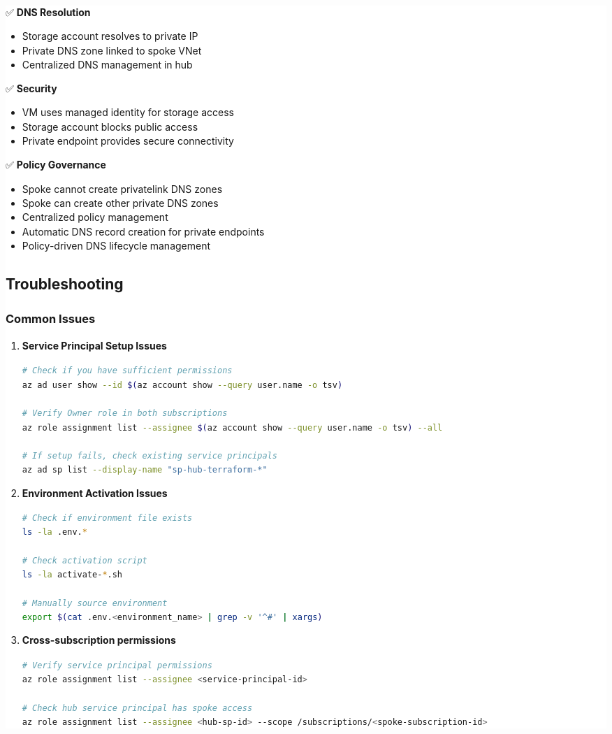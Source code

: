 ✅ **DNS Resolution**
- Storage account resolves to private IP
- Private DNS zone linked to spoke VNet
- Centralized DNS management in hub

✅ **Security**
- VM uses managed identity for storage access
- Storage account blocks public access
- Private endpoint provides secure connectivity

✅ **Policy Governance**
- Spoke cannot create privatelink DNS zones
- Spoke can create other private DNS zones
- Centralized policy management
- Automatic DNS record creation for private endpoints
- Policy-driven DNS lifecycle management

## Troubleshooting

### Common Issues

1. **Service Principal Setup Issues**
   ```bash
   # Check if you have sufficient permissions
   az ad user show --id $(az account show --query user.name -o tsv)
   
   # Verify Owner role in both subscriptions
   az role assignment list --assignee $(az account show --query user.name -o tsv) --all
   
   # If setup fails, check existing service principals
   az ad sp list --display-name "sp-hub-terraform-*"
   ```

2. **Environment Activation Issues**
   ```bash
   # Check if environment file exists
   ls -la .env.*
   
   # Check activation script
   ls -la activate-*.sh
   
   # Manually source environment
   export $(cat .env.<environment_name> | grep -v '^#' | xargs)
   ```

3. **Cross-subscription permissions**
   ```bash
   # Verify service principal permissions
   az role assignment list --assignee <service-principal-id>
   
   # Check hub service principal has spoke access
   az role assignment list --assignee <hub-sp-id> --scope /subscriptions/<spoke-subscription-id>
   ```
